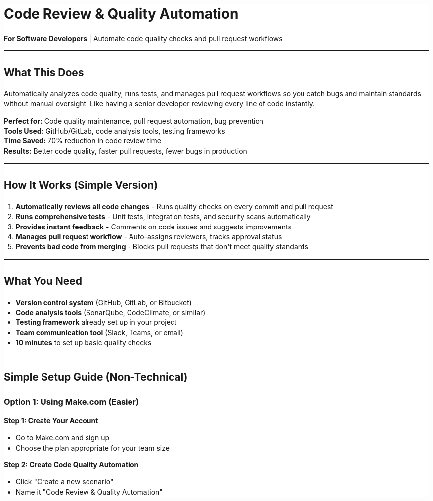 # Code Review & Quality Automation

**For Software Developers** | Automate code quality checks and pull request workflows

---

## What This Does

Automatically analyzes code quality, runs tests, and manages pull request workflows so you catch bugs and maintain standards without manual oversight. Like having a senior developer reviewing every line of code instantly.

**Perfect for:** Code quality maintenance, pull request automation, bug prevention  
**Tools Used:** GitHub/GitLab, code analysis tools, testing frameworks  
**Time Saved:** 70% reduction in code review time  
**Results:** Better code quality, faster pull requests, fewer bugs in production

---

## How It Works (Simple Version)

1. **Automatically reviews all code changes** - Runs quality checks on every commit and pull request
2. **Runs comprehensive tests** - Unit tests, integration tests, and security scans automatically
3. **Provides instant feedback** - Comments on code issues and suggests improvements
4. **Manages pull request workflow** - Auto-assigns reviewers, tracks approval status
5. **Prevents bad code from merging** - Blocks pull requests that don't meet quality standards

---

## What You Need

- **Version control system** (GitHub, GitLab, or Bitbucket)
- **Code analysis tools** (SonarQube, CodeClimate, or similar)
- **Testing framework** already set up in your project
- **Team communication tool** (Slack, Teams, or email)
- **10 minutes** to set up basic quality checks

---

## Simple Setup Guide (Non-Technical)

### Option 1: Using Make.com (Easier)

**Step 1: Create Your Account**
- Go to Make.com and sign up
- Choose the plan appropriate for your team size

**Step 2: Create Code Quality Automation**
- Click "Create a new scenario"
- Name it "Code Review & Quality Automation"
